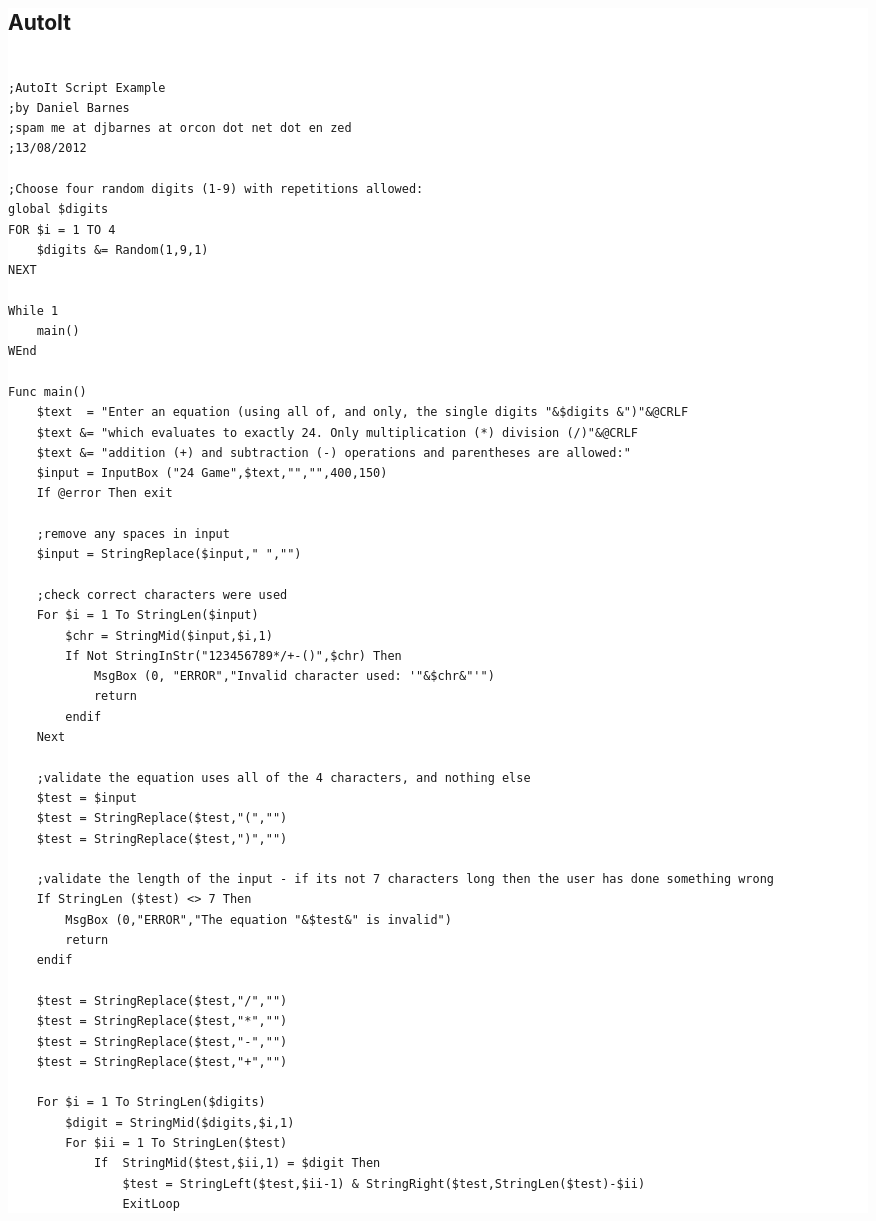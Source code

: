 

## AutoIt


```AutoIt

;AutoIt Script Example
;by Daniel Barnes
;spam me at djbarnes at orcon dot net dot en zed
;13/08/2012

;Choose four random digits (1-9) with repetitions allowed:
global $digits
FOR $i = 1 TO 4
	$digits &= Random(1,9,1)
NEXT

While 1
	main()
WEnd

Func main()
	$text  = "Enter an equation (using all of, and only, the single digits "&$digits &")"&@CRLF
	$text &= "which evaluates to exactly 24. Only multiplication (*) division (/)"&@CRLF
	$text &= "addition (+) and subtraction (-) operations and parentheses are allowed:"
	$input = InputBox ("24 Game",$text,"","",400,150)
	If @error Then exit

	;remove any spaces in input
	$input = StringReplace($input," ","")

	;check correct characters were used
	For $i = 1 To StringLen($input)
		$chr = StringMid($input,$i,1)
		If Not StringInStr("123456789*/+-()",$chr) Then
			MsgBox (0, "ERROR","Invalid character used: '"&$chr&"'")
			return
		endif
	Next

	;validate the equation uses all of the 4 characters, and nothing else
	$test = $input
	$test = StringReplace($test,"(","")
	$test = StringReplace($test,")","")

	;validate the length of the input - if its not 7 characters long then the user has done something wrong
	If StringLen ($test) <> 7 Then
		MsgBox (0,"ERROR","The equation "&$test&" is invalid")
		return
	endif

	$test = StringReplace($test,"/","")
	$test = StringReplace($test,"*","")
	$test = StringReplace($test,"-","")
	$test = StringReplace($test,"+","")

	For $i = 1 To StringLen($digits)
		$digit = StringMid($digits,$i,1)
		For $ii = 1 To StringLen($test)
			If  StringMid($test,$ii,1) = $digit Then
				$test = StringLeft($test,$ii-1) & StringRight($test,StringLen($test)-$ii)
				ExitLoop
```